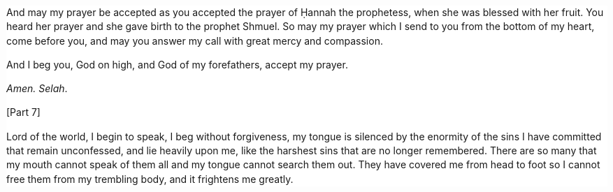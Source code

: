 
<tr><td style="vertical-align:top;">
<div class="liturgy" lang="he">

</span></div></td>
 
<td style="vertical-align:top;">
<div class="english" lang="en">
And may my prayer be accepted as you accepted the prayer of Ḥannah the prophetess, when she was blessed with her fruit. You heard her prayer and she gave birth to the prophet Shmuel. So may my prayer which I send to you from the bottom of my heart, come before you, and may you answer my call with great mercy and compassion.
</div></td></tr>


<tr><td style="vertical-align:top;">
<div class="liturgy" lang="he">

</span></div></td>
 
<td style="vertical-align:top;">
<div class="english" lang="en">
And I beg you, God on high, and God of my forefathers, accept my prayer.
</div></td></tr>


<tr><td style="vertical-align:top;">
<div class="liturgy" lang="he">

</span></div></td>
 
<td style="vertical-align:top;">
<div class="english" lang="en">
<em>Amen. Selah</em>.
</div></td></tr>


<tr><td style="vertical-align:top;">
<div class="liturgy" lang="he">

</span></div></td>
 
<td style="vertical-align:top;">
<div class="english" lang="en">
[Part 7]
</div></td></tr>


<tr><td style="vertical-align:top;">
<div class="liturgy" lang="he">

</span></div></td>
 
<td style="vertical-align:top;">
<div class="english" lang="en">
Lord of the world, I begin to speak, I beg without forgiveness, my tongue is silenced by the enormity of the sins I have committed that remain unconfessed, and lie heavily upon me, like the harshest sins that are no longer remembered. There are so many that my mouth cannot speak of them all and my tongue cannot search them out. They have covered me from head to foot so I cannot free them from my trembling body, and it frightens me greatly.
</div></td></tr>
